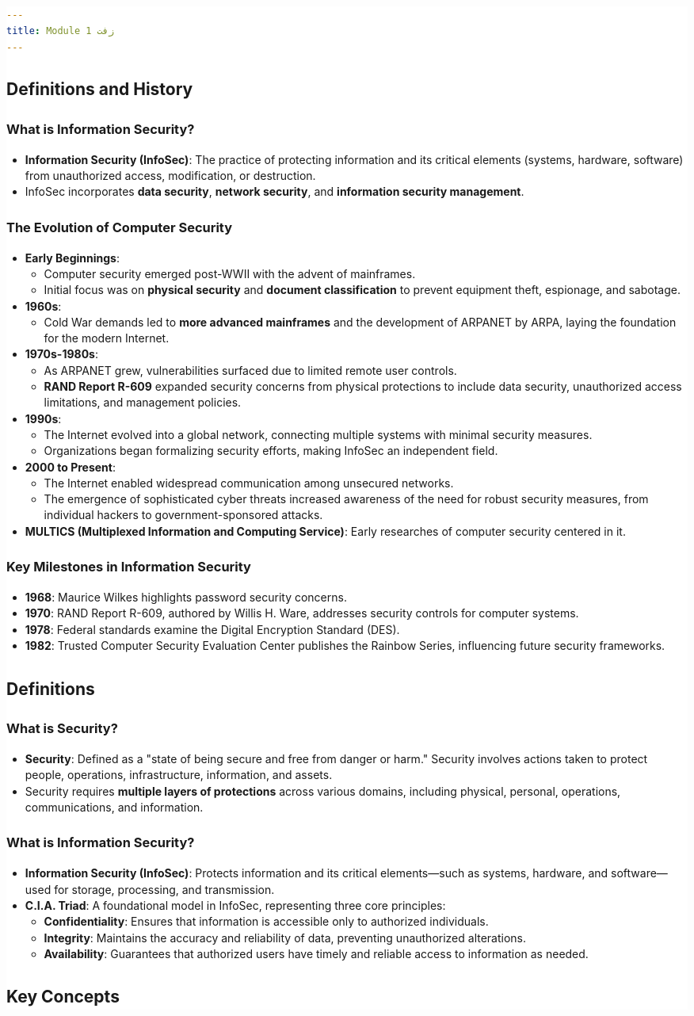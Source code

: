 ```yaml
---
title: Module 1 زفت
---
```

## Definitions and History

### What is Information Security?
- **Information Security (InfoSec)**: The practice of protecting information and its critical elements (systems, hardware, software) from unauthorized access, modification, or destruction.
- InfoSec incorporates **data security**, **network security**, and **information security management**.
### The Evolution of Computer Security
- **Early Beginnings**:
  - Computer security emerged post-WWII with the advent of mainframes.
  - Initial focus was on **physical security** and **document classification** to prevent equipment theft, espionage, and sabotage.
- **1960s**:
  - Cold War demands led to **more advanced mainframes** and the development of ARPANET by ARPA, laying the foundation for the modern Internet.
- **1970s-1980s**:
  - As ARPANET grew, vulnerabilities surfaced due to limited remote user controls.
  - **RAND Report R-609** expanded security concerns from physical protections to include data security, unauthorized access limitations, and management policies.
- **1990s**:
  - The Internet evolved into a global network, connecting multiple systems with minimal security measures.
  - Organizations began formalizing security efforts, making InfoSec an independent field.
- **2000 to Present**:
  - The Internet enabled widespread communication among unsecured networks.
  - The emergence of sophisticated cyber threats increased awareness of the need for robust security measures, from individual hackers to government-sponsored attacks.
- **MULTICS (Multiplexed Information and Computing Service)**: Early researches of computer security centered in it.
### Key Milestones in Information Security
- **1968**: Maurice Wilkes highlights password security concerns.
- **1970**: RAND Report R-609, authored by Willis H. Ware, addresses security controls for computer systems.
- **1978**: Federal standards examine the Digital Encryption Standard (DES).
- **1982**: Trusted Computer Security Evaluation Center publishes the Rainbow Series, influencing future security frameworks.
## Definitions
### What is Security?
- **Security**: Defined as a "state of being secure and free from danger or harm." Security involves actions taken to protect people, operations, infrastructure, information, and assets.
- Security requires **multiple layers of protections** across various domains, including physical, personal, operations, communications, and information.
### What is Information Security?
- **Information Security (InfoSec)**: Protects information and its critical elements—such as systems, hardware, and software—used for storage, processing, and transmission.
- **C.I.A. Triad**: A foundational model in InfoSec, representing three core principles:
  - **Confidentiality**: Ensures that information is accessible only to authorized individuals.
  - **Integrity**: Maintains the accuracy and reliability of data, preventing unauthorized alterations.
  - **Availability**: Guarantees that authorized users have timely and reliable access to information as needed.
## Key Concepts